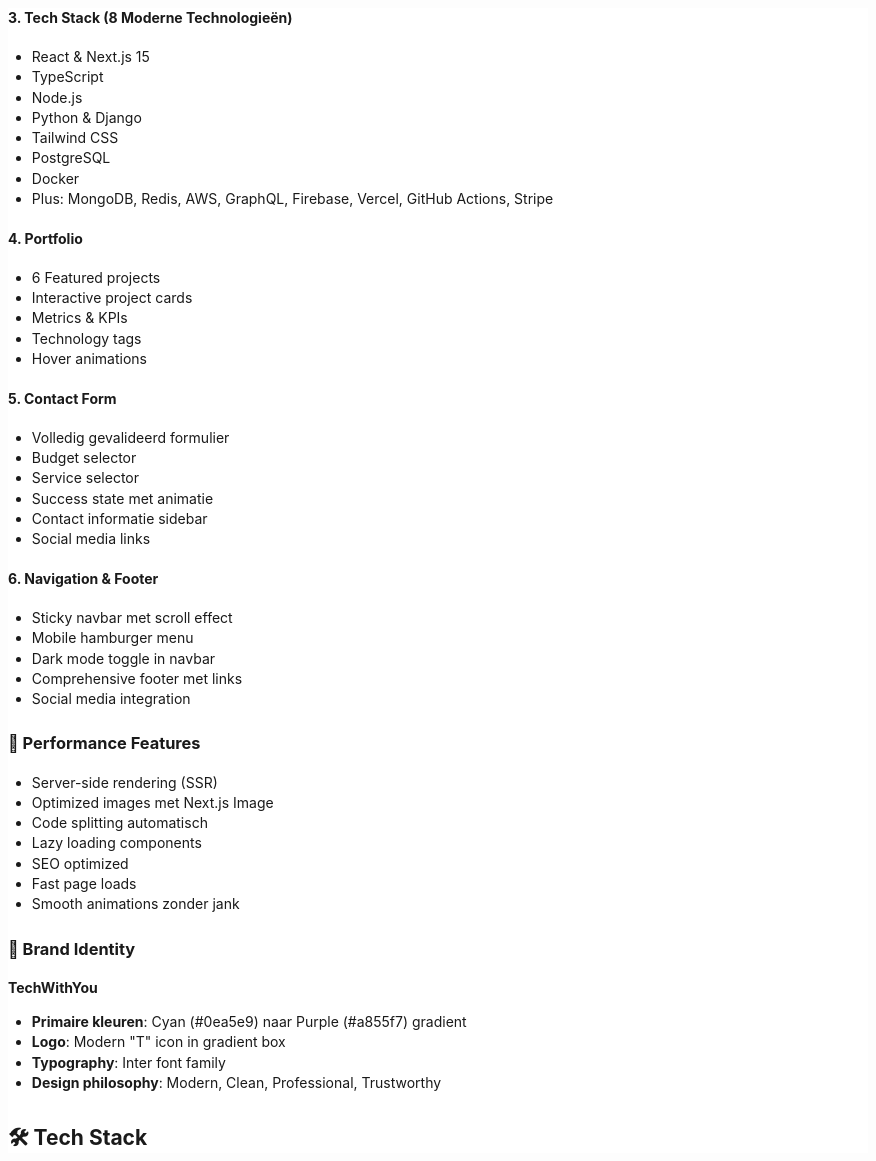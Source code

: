 #### 3. **Tech Stack** (8 Moderne Technologieën)
- React & Next.js 15
- TypeScript
- Node.js
- Python & Django
- Tailwind CSS
- PostgreSQL
- Docker
- Plus: MongoDB, Redis, AWS, GraphQL, Firebase, Vercel, GitHub Actions, Stripe

#### 4. **Portfolio**
- 6 Featured projects
- Interactive project cards
- Metrics & KPIs
- Technology tags
- Hover animations

#### 5. **Contact Form**
- Volledig gevalideerd formulier
- Budget selector
- Service selector
- Success state met animatie
- Contact informatie sidebar
- Social media links

#### 6. **Navigation & Footer**
- Sticky navbar met scroll effect
- Mobile hamburger menu
- Dark mode toggle in navbar
- Comprehensive footer met links
- Social media integration

### 🚀 Performance Features
- Server-side rendering (SSR)
- Optimized images met Next.js Image
- Code splitting automatisch
- Lazy loading components
- SEO optimized
- Fast page loads
- Smooth animations zonder jank

### 🎨 Brand Identity

**TechWithYou**
- **Primaire kleuren**: Cyan (#0ea5e9) naar Purple (#a855f7) gradient
- **Logo**: Modern "T" icon in gradient box
- **Typography**: Inter font family
- **Design philosophy**: Modern, Clean, Professional, Trustworthy

## 🛠️ Tech Stack
